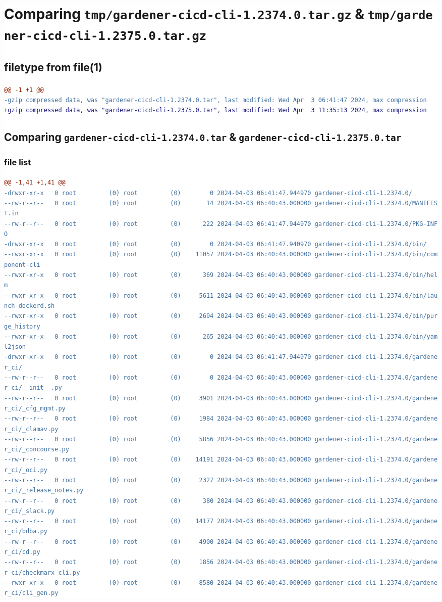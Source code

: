 # Comparing `tmp/gardener-cicd-cli-1.2374.0.tar.gz` & `tmp/gardener-cicd-cli-1.2375.0.tar.gz`

## filetype from file(1)

```diff
@@ -1 +1 @@
-gzip compressed data, was "gardener-cicd-cli-1.2374.0.tar", last modified: Wed Apr  3 06:41:47 2024, max compression
+gzip compressed data, was "gardener-cicd-cli-1.2375.0.tar", last modified: Wed Apr  3 11:35:13 2024, max compression
```

## Comparing `gardener-cicd-cli-1.2374.0.tar` & `gardener-cicd-cli-1.2375.0.tar`

### file list

```diff
@@ -1,41 +1,41 @@
-drwxr-xr-x   0 root         (0) root         (0)        0 2024-04-03 06:41:47.944970 gardener-cicd-cli-1.2374.0/
--rw-r--r--   0 root         (0) root         (0)       14 2024-04-03 06:40:43.000000 gardener-cicd-cli-1.2374.0/MANIFEST.in
--rw-r--r--   0 root         (0) root         (0)      222 2024-04-03 06:41:47.944970 gardener-cicd-cli-1.2374.0/PKG-INFO
-drwxr-xr-x   0 root         (0) root         (0)        0 2024-04-03 06:41:47.940970 gardener-cicd-cli-1.2374.0/bin/
--rwxr-xr-x   0 root         (0) root         (0)    11057 2024-04-03 06:40:43.000000 gardener-cicd-cli-1.2374.0/bin/component-cli
--rwxr-xr-x   0 root         (0) root         (0)      369 2024-04-03 06:40:43.000000 gardener-cicd-cli-1.2374.0/bin/helm
--rwxr-xr-x   0 root         (0) root         (0)     5611 2024-04-03 06:40:43.000000 gardener-cicd-cli-1.2374.0/bin/launch-dockerd.sh
--rwxr-xr-x   0 root         (0) root         (0)     2694 2024-04-03 06:40:43.000000 gardener-cicd-cli-1.2374.0/bin/purge_history
--rwxr-xr-x   0 root         (0) root         (0)      265 2024-04-03 06:40:43.000000 gardener-cicd-cli-1.2374.0/bin/yaml2json
-drwxr-xr-x   0 root         (0) root         (0)        0 2024-04-03 06:41:47.944970 gardener-cicd-cli-1.2374.0/gardener_ci/
--rw-r--r--   0 root         (0) root         (0)        0 2024-04-03 06:40:43.000000 gardener-cicd-cli-1.2374.0/gardener_ci/__init__.py
--rw-r--r--   0 root         (0) root         (0)     3901 2024-04-03 06:40:43.000000 gardener-cicd-cli-1.2374.0/gardener_ci/_cfg_mgmt.py
--rw-r--r--   0 root         (0) root         (0)     1984 2024-04-03 06:40:43.000000 gardener-cicd-cli-1.2374.0/gardener_ci/_clamav.py
--rw-r--r--   0 root         (0) root         (0)     5856 2024-04-03 06:40:43.000000 gardener-cicd-cli-1.2374.0/gardener_ci/_concourse.py
--rw-r--r--   0 root         (0) root         (0)    14191 2024-04-03 06:40:43.000000 gardener-cicd-cli-1.2374.0/gardener_ci/_oci.py
--rw-r--r--   0 root         (0) root         (0)     2327 2024-04-03 06:40:43.000000 gardener-cicd-cli-1.2374.0/gardener_ci/_release_notes.py
--rw-r--r--   0 root         (0) root         (0)      380 2024-04-03 06:40:43.000000 gardener-cicd-cli-1.2374.0/gardener_ci/_slack.py
--rw-r--r--   0 root         (0) root         (0)    14177 2024-04-03 06:40:43.000000 gardener-cicd-cli-1.2374.0/gardener_ci/bdba.py
--rw-r--r--   0 root         (0) root         (0)     4900 2024-04-03 06:40:43.000000 gardener-cicd-cli-1.2374.0/gardener_ci/cd.py
--rw-r--r--   0 root         (0) root         (0)     1856 2024-04-03 06:40:43.000000 gardener-cicd-cli-1.2374.0/gardener_ci/checkmarx_cli.py
--rwxr-xr-x   0 root         (0) root         (0)     8580 2024-04-03 06:40:43.000000 gardener-cicd-cli-1.2374.0/gardener_ci/cli_gen.py
```